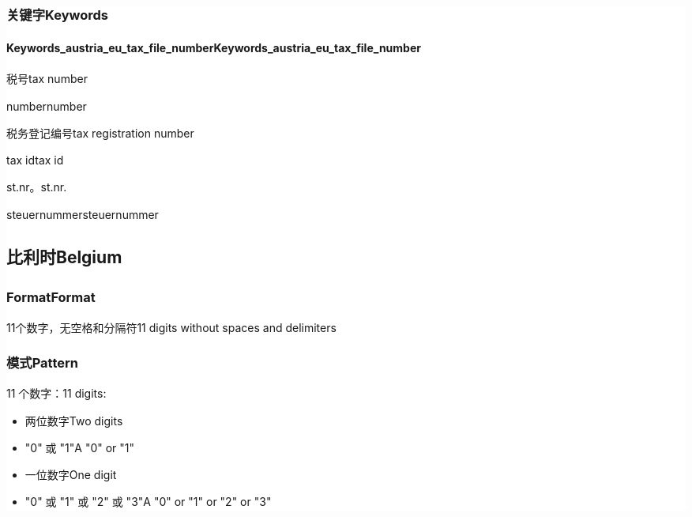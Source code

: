 ### <a name="keywords"></a><span data-ttu-id="9de30-125">关键字</span><span class="sxs-lookup"><span data-stu-id="9de30-125">Keywords</span></span>

#### <a name="keywords_austria_eu_tax_file_number"></a><span data-ttu-id="9de30-126">Keywords_austria_eu_tax_file_number</span><span class="sxs-lookup"><span data-stu-id="9de30-126">Keywords_austria_eu_tax_file_number</span></span>

<span data-ttu-id="9de30-127">税号</span><span class="sxs-lookup"><span data-stu-id="9de30-127">tax number</span></span>
  
<span data-ttu-id="9de30-128">number</span><span class="sxs-lookup"><span data-stu-id="9de30-128">number</span></span>
  
<span data-ttu-id="9de30-129">税务登记编号</span><span class="sxs-lookup"><span data-stu-id="9de30-129">tax registration number</span></span>
  
<span data-ttu-id="9de30-130">tax id</span><span class="sxs-lookup"><span data-stu-id="9de30-130">tax id</span></span>
  
<span data-ttu-id="9de30-131">st.nr。</span><span class="sxs-lookup"><span data-stu-id="9de30-131">st.nr.</span></span>
  
<span data-ttu-id="9de30-132">steuernummer</span><span class="sxs-lookup"><span data-stu-id="9de30-132">steuernummer</span></span>
  
## <a name="belgium"></a><span data-ttu-id="9de30-133">比利时</span><span class="sxs-lookup"><span data-stu-id="9de30-133">Belgium</span></span>

### <a name="format"></a><span data-ttu-id="9de30-134">Format</span><span class="sxs-lookup"><span data-stu-id="9de30-134">Format</span></span>

<span data-ttu-id="9de30-135">11个数字，无空格和分隔符</span><span class="sxs-lookup"><span data-stu-id="9de30-135">11 digits without spaces and delimiters</span></span>
  
### <a name="pattern"></a><span data-ttu-id="9de30-136">模式</span><span class="sxs-lookup"><span data-stu-id="9de30-136">Pattern</span></span>

<span data-ttu-id="9de30-137">11 个数字：</span><span class="sxs-lookup"><span data-stu-id="9de30-137">11 digits:</span></span>
  
- <span data-ttu-id="9de30-138">两位数字</span><span class="sxs-lookup"><span data-stu-id="9de30-138">Two digits</span></span>
    
- <span data-ttu-id="9de30-139">"0" 或 "1"</span><span class="sxs-lookup"><span data-stu-id="9de30-139">A "0" or "1"</span></span>
    
- <span data-ttu-id="9de30-140">一位数字</span><span class="sxs-lookup"><span data-stu-id="9de30-140">One digit</span></span>
    
- <span data-ttu-id="9de30-141">"0" 或 "1" 或 "2" 或 "3"</span><span class="sxs-lookup"><span data-stu-id="9de30-141">A "0" or "1" or "2" or "3"</span></span> 
    